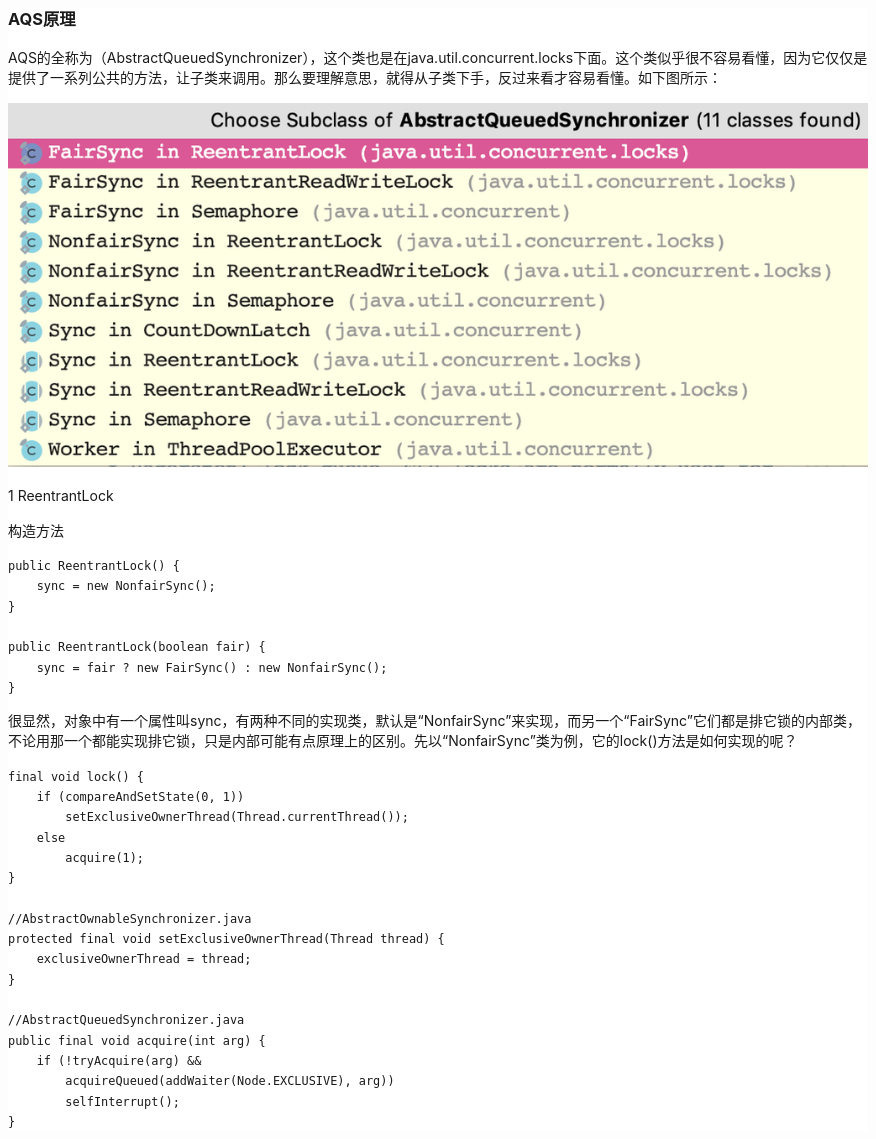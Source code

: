 ### AQS原理

AQS的全称为（AbstractQueuedSynchronizer），这个类也是在java.util.concurrent.locks下面。这个类似乎很不容易看懂，因为它仅仅是提供了一系列公共的方法，让子类来调用。那么要理解意思，就得从子类下手，反过来看才容易看懂。如下图所示：

![image](pic/p182.png)

1 ReentrantLock

构造方法

```
public ReentrantLock() {
    sync = new NonfairSync();
}
    
public ReentrantLock(boolean fair) {
    sync = fair ? new FairSync() : new NonfairSync();
}
```

很显然，对象中有一个属性叫sync，有两种不同的实现类，默认是“NonfairSync”来实现，而另一个“FairSync”它们都是排它锁的内部类，不论用那一个都能实现排它锁，只是内部可能有点原理上的区别。先以“NonfairSync”类为例，它的lock()方法是如何实现的呢？

```
final void lock() {
    if (compareAndSetState(0, 1))
        setExclusiveOwnerThread(Thread.currentThread());
    else
        acquire(1);
}

//AbstractOwnableSynchronizer.java
protected final void setExclusiveOwnerThread(Thread thread) {
    exclusiveOwnerThread = thread;
}

//AbstractQueuedSynchronizer.java
public final void acquire(int arg) {
    if (!tryAcquire(arg) &&
        acquireQueued(addWaiter(Node.EXCLUSIVE), arg))
        selfInterrupt();
}
```
